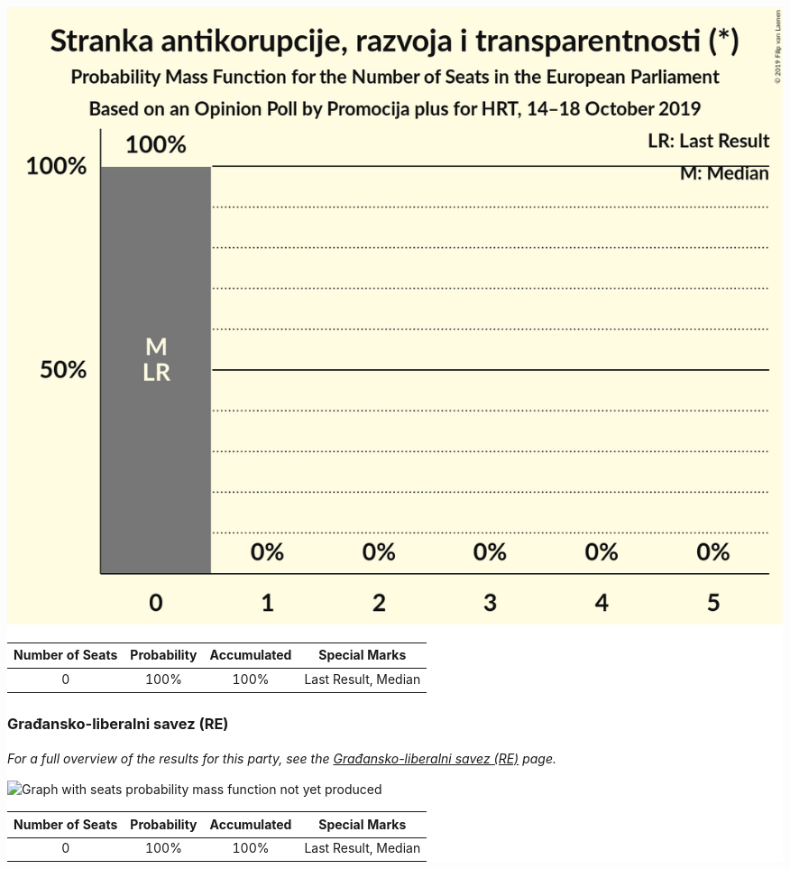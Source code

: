 ![Graph with seats probability mass function not yet produced](2019-10-18-Promocijaplus-seats-pmf-strankaantikorupcijerazvojaitransparentnosti.png "Seats Probability Mass Function")

| Number of Seats | Probability | Accumulated | Special Marks |
|:---------------:|:-----------:|:-----------:|:-------------:|
| 0 | 100% | 100% | Last Result, Median |

### Građansko-liberalni savez (RE)

*For a full overview of the results for this party, see the [Građansko-liberalni savez (RE)](party-građansko-liberalnisavezre.html) page.*

![Graph with seats probability mass function not yet produced](2019-10-18-Promocijaplus-seats-pmf-građansko-liberalnisavezre.png "Seats Probability Mass Function")

| Number of Seats | Probability | Accumulated | Special Marks |
|:---------------:|:-----------:|:-----------:|:-------------:|
| 0 | 100% | 100% | Last Result, Median |
